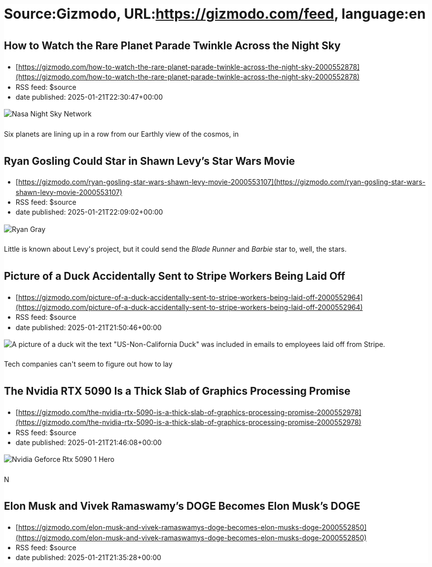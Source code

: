 # Source:Gizmodo, URL:https://gizmodo.com/feed, language:en

## How to Watch the Rare Planet Parade Twinkle Across the Night Sky
 - [https://gizmodo.com/how-to-watch-the-rare-planet-parade-twinkle-across-the-night-sky-2000552878](https://gizmodo.com/how-to-watch-the-rare-planet-parade-twinkle-across-the-night-sky-2000552878)
 - RSS feed: $source
 - date published: 2025-01-21T22:30:47+00:00

<img width="1500" height="1000" src="https://gizmodo.com/app/uploads/2025/01/NASA-Night-Sky-Network.jpg" class="attachment-full size-full wp-post-image" alt="Nasa Night Sky Network" decoding="async" fetchpriority="high" srcset="https://gizmodo.com/app/uploads/2025/01/NASA-Night-Sky-Network.jpg 1500w, https://gizmodo.com/app/uploads/2025/01/NASA-Night-Sky-Network-300x200.jpg 300w, https://gizmodo.com/app/uploads/2025/01/NASA-Night-Sky-Network-1024x683.jpg 1024w, https://gizmodo.com/app/uploads/2025/01/NASA-Night-Sky-Network-768x512.jpg 768w, https://gizmodo.com/app/uploads/2025/01/NASA-Night-Sky-Network-336x224.jpg 336w, https://gizmodo.com/app/uploads/2025/01/NASA-Night-Sky-Network-1400x932.jpg 1400w, https://gizmodo.com/app/uploads/2025/01/NASA-Night-Sky-Network-680x453.jpg 680w, https://gizmodo.com/app/uploads/2025/01/NASA-Night-Sky-Network-896x597.jpg 896w" sizes="(max-width: 1500px) 100vw, 1500px"><br><br>Six planets are lining up in a row from our Earthly view of the cosmos, in 

## Ryan Gosling Could Star in Shawn Levy’s Star Wars Movie
 - [https://gizmodo.com/ryan-gosling-star-wars-shawn-levy-movie-2000553107](https://gizmodo.com/ryan-gosling-star-wars-shawn-levy-movie-2000553107)
 - RSS feed: $source
 - date published: 2025-01-21T22:09:02+00:00

<img width="1500" height="1000" src="https://gizmodo.com/app/uploads/2025/01/ryan_gray.jpg" class="attachment-full size-full wp-post-image" alt="Ryan Gray" decoding="async" loading="lazy" srcset="https://gizmodo.com/app/uploads/2025/01/ryan_gray.jpg 1500w, https://gizmodo.com/app/uploads/2025/01/ryan_gray-300x200.jpg 300w, https://gizmodo.com/app/uploads/2025/01/ryan_gray-1024x683.jpg 1024w, https://gizmodo.com/app/uploads/2025/01/ryan_gray-768x512.jpg 768w, https://gizmodo.com/app/uploads/2025/01/ryan_gray-336x224.jpg 336w, https://gizmodo.com/app/uploads/2025/01/ryan_gray-1400x932.jpg 1400w, https://gizmodo.com/app/uploads/2025/01/ryan_gray-680x453.jpg 680w, https://gizmodo.com/app/uploads/2025/01/ryan_gray-896x597.jpg 896w" sizes="(max-width: 1500px) 100vw, 1500px"><br><br>Little is known about Levy's project, but it could send the <i>Blade Runner</i> and <i>Barbie</i> star to, well, the stars.

## Picture of a Duck Accidentally Sent to Stripe Workers Being Laid Off
 - [https://gizmodo.com/picture-of-a-duck-accidentally-sent-to-stripe-workers-being-laid-off-2000552964](https://gizmodo.com/picture-of-a-duck-accidentally-sent-to-stripe-workers-being-laid-off-2000552964)
 - RSS feed: $source
 - date published: 2025-01-21T21:50:46+00:00

<img width="1074" height="1448" src="https://gizmodo.com/app/uploads/2025/01/Screenshot-2025-01-21-at-3.11.48 PM.jpg" class="attachment-full size-full wp-post-image" alt="A picture of a duck wit the text &quot;US-Non-California Duck&quot; was included in emails to employees laid off from Stripe." decoding="async" loading="lazy" srcset="https://gizmodo.com/app/uploads/2025/01/Screenshot-2025-01-21-at-3.11.48 PM.jpg 1074w, https://gizmodo.com/app/uploads/2025/01/Screenshot-2025-01-21-at-3.11.48 PM-223x300.jpg 223w, https://gizmodo.com/app/uploads/2025/01/Screenshot-2025-01-21-at-3.11.48 PM-760x1024.jpg 760w, https://gizmodo.com/app/uploads/2025/01/Screenshot-2025-01-21-at-3.11.48 PM-768x1035.jpg 768w, https://gizmodo.com/app/uploads/2025/01/Screenshot-2025-01-21-at-3.11.48 PM-504x680.jpg 504w, https://gizmodo.com/app/uploads/2025/01/Screenshot-2025-01-21-at-3.11.48 PM-665x896.jpg 665w" sizes="(max-width: 1074px) 100vw, 1074px"><br><br>Tech companies can't seem to figure out how to lay 

## The Nvidia RTX 5090 Is a Thick Slab of Graphics Processing Promise
 - [https://gizmodo.com/the-nvidia-rtx-5090-is-a-thick-slab-of-graphics-processing-promise-2000552978](https://gizmodo.com/the-nvidia-rtx-5090-is-a-thick-slab-of-graphics-processing-promise-2000552978)
 - RSS feed: $source
 - date published: 2025-01-21T21:46:08+00:00

<img width="1500" height="1000" src="https://gizmodo.com/app/uploads/2025/01/Nvidia-GeForce-RTX-5090-1-Hero.jpg" class="attachment-full size-full wp-post-image" alt="Nvidia Geforce Rtx 5090 1 Hero" decoding="async" loading="lazy" srcset="https://gizmodo.com/app/uploads/2025/01/Nvidia-GeForce-RTX-5090-1-Hero.jpg 1500w, https://gizmodo.com/app/uploads/2025/01/Nvidia-GeForce-RTX-5090-1-Hero-300x200.jpg 300w, https://gizmodo.com/app/uploads/2025/01/Nvidia-GeForce-RTX-5090-1-Hero-1024x683.jpg 1024w, https://gizmodo.com/app/uploads/2025/01/Nvidia-GeForce-RTX-5090-1-Hero-768x512.jpg 768w, https://gizmodo.com/app/uploads/2025/01/Nvidia-GeForce-RTX-5090-1-Hero-336x224.jpg 336w, https://gizmodo.com/app/uploads/2025/01/Nvidia-GeForce-RTX-5090-1-Hero-1400x932.jpg 1400w, https://gizmodo.com/app/uploads/2025/01/Nvidia-GeForce-RTX-5090-1-Hero-680x453.jpg 680w, https://gizmodo.com/app/uploads/2025/01/Nvidia-GeForce-RTX-5090-1-Hero-896x597.jpg 896w" sizes="(max-width: 1500px) 100vw, 1500px"><br><br>N

## Elon Musk and Vivek Ramaswamy’s DOGE Becomes Elon Musk’s DOGE
 - [https://gizmodo.com/elon-musk-and-vivek-ramaswamys-doge-becomes-elon-musks-doge-2000552850](https://gizmodo.com/elon-musk-and-vivek-ramaswamys-doge-becomes-elon-musks-doge-2000552850)
 - RSS feed: $source
 - date published: 2025-01-21T21:35:28+00:00
